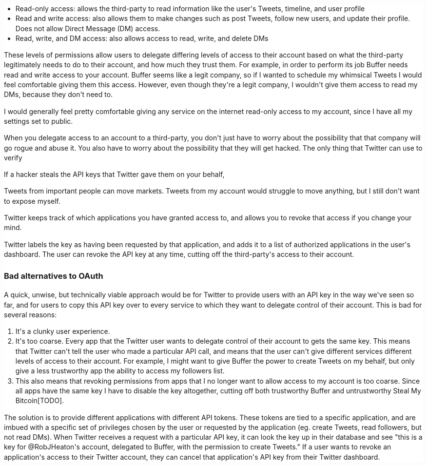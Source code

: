 * Read-only access: allows the third-party to read information like the user's Tweets, timeline, and user profile
* Read and write access: also allows them to make changes such as post Tweets, follow new users, and update their profile. Does not allow Direct Message (DM) access.
* Read, write, and DM access: also allows access to read, write, and delete DMs

These levels of permissions allow users to delegate differing levels of access to their account based on what the third-party legitimately needs to do to their account, and how much they trust them. For example, in order to perform its job Buffer needs read and write access to your account. Buffer seems like a legit company, so if I wanted to schedule my whimsical Tweets I would feel comfortable giving them this access. However, even though they're a legit company, I wouldn't give them access to read my DMs, because they don't need to.

I would generally feel pretty comfortable giving any service on the internet read-only access to my account, since I have all my settings set to public.

When you delegate access to an account to a third-party, you don't just have to worry about the possibility that that company will go rogue and abuse it. You also have to worry about the possibility that they will get hacked. The only thing that Twitter can use to verify 


If a hacker steals the API keys that Twitter gave them on your behalf, 

Tweets from important people can move markets. Tweets from my account would struggle to move anything, but I still don't want to expose myself.



Twitter keeps track of which applications you have granted access to, and allows you to revoke that access if you change your mind.



Twitter labels the key as having been requested by that application, and adds it to a list of authorized applications in the user's dashboard. The user can revoke the API key at any time, cutting off the third-party's access to their account.

### Bad alternatives to OAuth

A quick, unwise, but technically viable approach would be for Twitter to provide users with an API key in the way we've seen so far, and for users to copy this API key over to every service to which they want to delegate control of their account. This is bad for several reasons:

1. It's a clunky user experience.
1. It's too coarse. Every app that the Twitter user wants to delegate control of their account to gets the same key. This means that Twitter can't tell the user who made a particular API call, and means that the user can't give different services different levels of access to their account. For example, I might want to give Buffer the power to create Tweets on my behalf, but only give a less trustworthy app the ability to access my followers list.
1. This also means that revoking permissions from apps that I no longer want to allow access to my account is too coarse. Since all apps have the same key I have to disable the key altogether, cutting off both trustworthy Buffer and untrustworthy Steal My Bitcoin[TODO].

The solution is to provide different applications with different API tokens. These tokens are tied to a specific application, and are imbued with a specific set of privileges chosen by the user or requested by the application (eg. create Tweets, read followers, but not read DMs). When Twitter receives a request with a particular API key, it can look the key up in their database and see "this is a key for @RobJHeaton's account, delegated to Buffer, with the permission to create Tweets." If a user wants to revoke an application's access to their Twitter account, they can cancel that application's API key from their Twitter dashboard.
